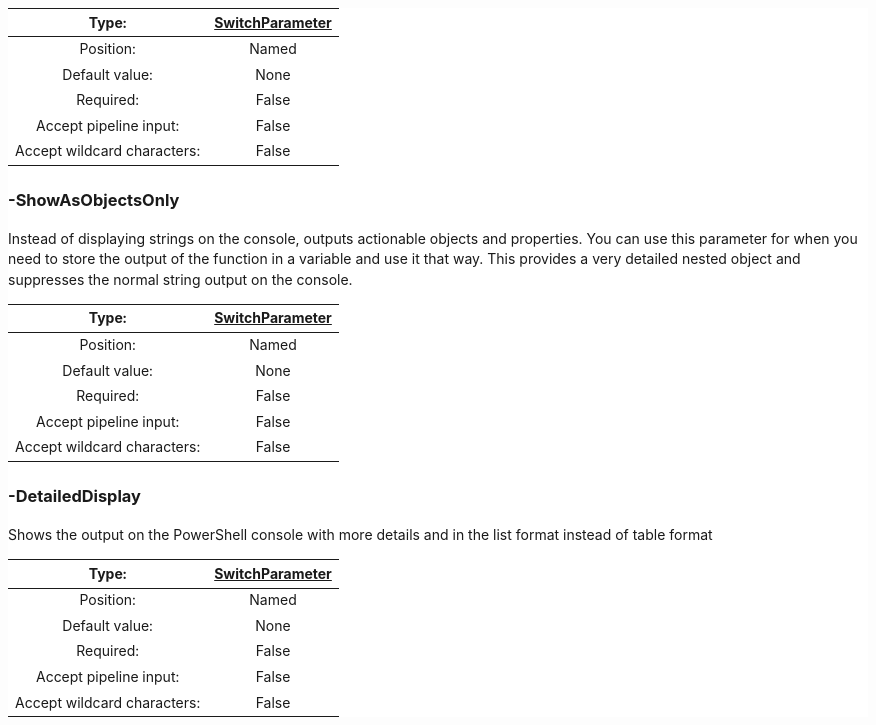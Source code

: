 <div align='center'>

| Type: |[SwitchParameter](https://learn.microsoft.com/en-us/dotnet/api/system.management.automation.switchparameter)|
| :-------------: | :-------------: |
| Position: | Named |
| Default value: | None |
| Required: | False |
| Accept pipeline input: | False |
| Accept wildcard characters: | False |

</div>

### -ShowAsObjectsOnly

Instead of displaying strings on the console, outputs actionable objects and properties. You can use this parameter for when you need to store the output of the function in a variable and use it that way. This provides a very detailed nested object and suppresses the normal string output on the console.

<div align='center'>

| Type: |[SwitchParameter](https://learn.microsoft.com/en-us/dotnet/api/system.management.automation.switchparameter)|
| :-------------: | :-------------: |
| Position: | Named |
| Default value: | None |
| Required: | False |
| Accept pipeline input: | False |
| Accept wildcard characters: | False |

</div>

### -DetailedDisplay

Shows the output on the PowerShell console with more details and in the list format instead of table format

<div align='center'>

| Type: |[SwitchParameter](https://learn.microsoft.com/en-us/dotnet/api/system.management.automation.switchparameter)|
| :-------------: | :-------------: |
| Position: | Named |
| Default value: | None |
| Required: | False |
| Accept pipeline input: | False |
| Accept wildcard characters: | False |
